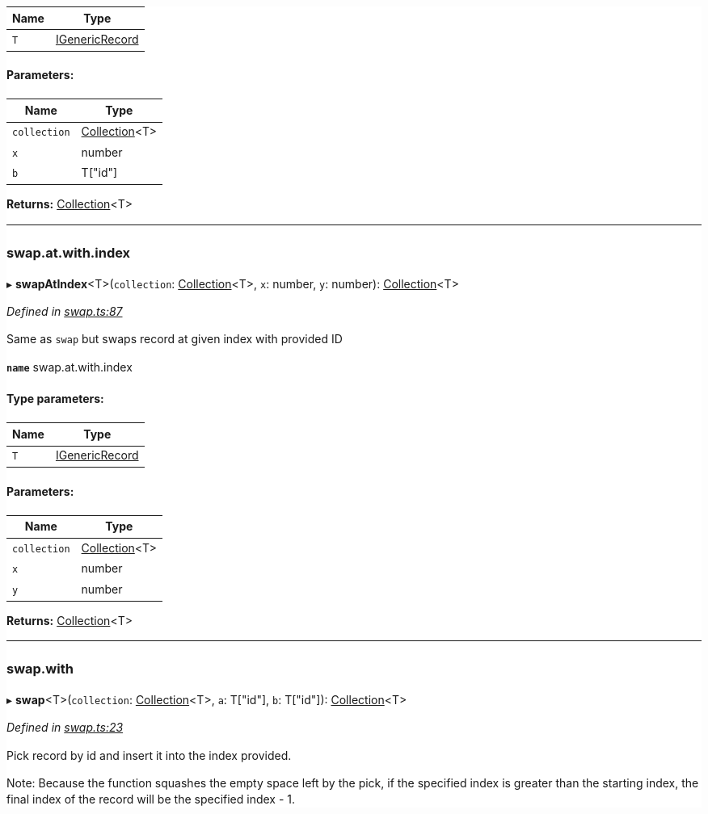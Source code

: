 Name | Type |
------ | ------ |
`T` | [IGenericRecord](interfaces/igenericrecord.md) |

#### Parameters:

Name | Type |
------ | ------ |
`collection` | [Collection](globals.md#collection)\<T> |
`x` | number |
`b` | T[\"id\"] |

**Returns:** [Collection](globals.md#collection)\<T>

___

### swap.at.with.index

▸ **swapAtIndex**\<T>(`collection`: [Collection](globals.md#collection)\<T>, `x`: number, `y`: number): [Collection](globals.md#collection)\<T>

*Defined in [swap.ts:87](https://github.com/zimmed/collection/blob/11f0d13/src/swap.ts#L87)*

Same as `swap` but swaps record at given index with provided ID

**`name`** swap.at.with.index

#### Type parameters:

Name | Type |
------ | ------ |
`T` | [IGenericRecord](interfaces/igenericrecord.md) |

#### Parameters:

Name | Type |
------ | ------ |
`collection` | [Collection](globals.md#collection)\<T> |
`x` | number |
`y` | number |

**Returns:** [Collection](globals.md#collection)\<T>

___

### swap.with

▸ **swap**\<T>(`collection`: [Collection](globals.md#collection)\<T>, `a`: T[\"id\"], `b`: T[\"id\"]): [Collection](globals.md#collection)\<T>

*Defined in [swap.ts:23](https://github.com/zimmed/collection/blob/11f0d13/src/swap.ts#L23)*

Pick record by id and insert it into the index provided.

Note: Because the function squashes the empty space left by the pick, if the specified index is greater than the starting index,
the final index of the record will be the specified index - 1.
